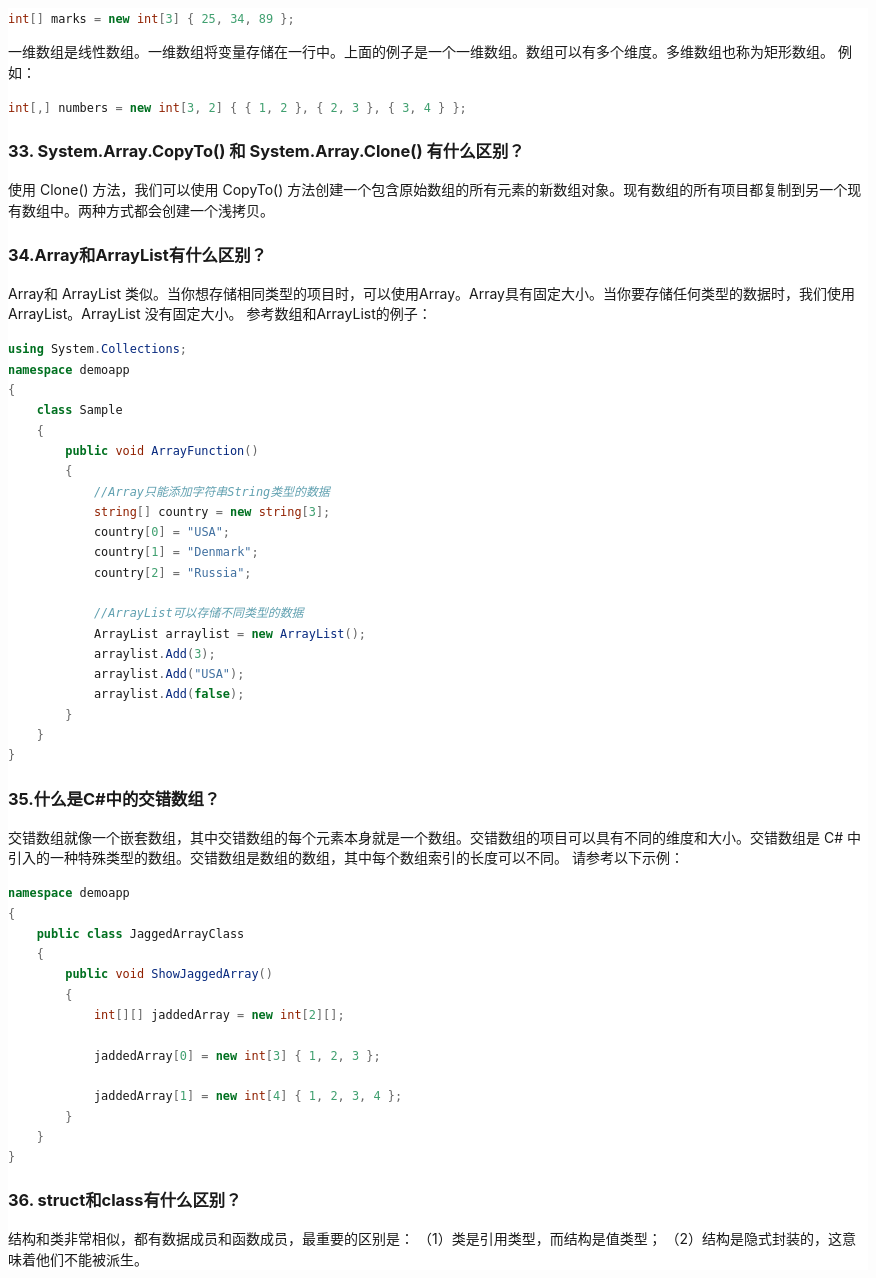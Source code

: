 ```csharp
int[] marks = new int[3] { 25, 34, 89 };
```
一维数组是线性数组。一维数组将变量存储在一行中。上面的例子是一个一维数组。数组可以有多个维度。多维数组也称为矩形数组。
例如：

```csharp
int[,] numbers = new int[3, 2] { { 1, 2 }, { 2, 3 }, { 3, 4 } };
```
### 33. System.Array.CopyTo() 和 System.Array.Clone() 有什么区别？
使用 Clone() 方法，我们可以使用 CopyTo() 方法创建一个包含原始数组的所有元素的新数组对象。现有数组的所有项目都复制到另一个现有数组中。两种方式都会创建一个浅拷贝。
### 34.Array和ArrayList有什么区别？
Array和 ArrayList 类似。当你想存储相同类型的项目时，可以使用Array。Array具有固定大小。当你要存储任何类型的数据时，我们使用 ArrayList。ArrayList 没有固定大小。
参考数组和ArrayList的例子：

```csharp
using System.Collections;
namespace demoapp
{
    class Sample
    {
        public void ArrayFunction()
        {
            //Array只能添加字符串String类型的数据
            string[] country = new string[3];
            country[0] = "USA";
            country[1] = "Denmark";
            country[2] = "Russia";

            //ArrayList可以存储不同类型的数据
            ArrayList arraylist = new ArrayList();
            arraylist.Add(3);
            arraylist.Add("USA");
            arraylist.Add(false);
        }
    }
}
```
### 35.什么是C#中的交错数组？
交错数组就像一个嵌套数组，其中交错数组的每个元素本身就是一个数组。交错数组的项目可以具有不同的维度和大小。交错数组是 C# 中引入的一种特殊类型的数组。交错数组是数组的数组，其中每个数组索引的长度可以不同。
请参考以下示例：

```csharp
namespace demoapp
{
    public class JaggedArrayClass
    {
        public void ShowJaggedArray()
        {
            int[][] jaddedArray = new int[2][];

            jaddedArray[0] = new int[3] { 1, 2, 3 };

            jaddedArray[1] = new int[4] { 1, 2, 3, 4 };
        }
    }
}
```
### 36. struct和class有什么区别？
结构和类非常相似，都有数据成员和函数成员，最重要的区别是：
（1）类是引用类型，而结构是值类型；
（2）结构是隐式封装的，这意味着他们不能被派生。